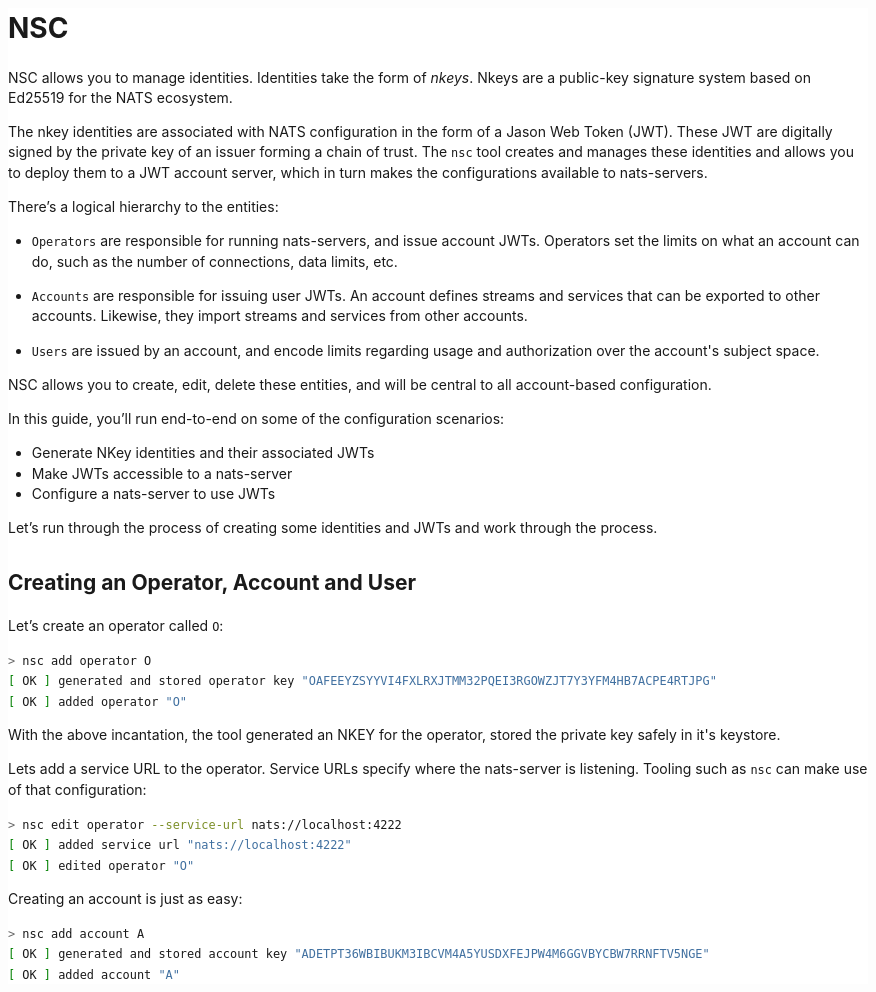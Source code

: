 # NSC

NSC allows you to manage identities. Identities take the form of _nkeys_. Nkeys are a public-key signature system based on Ed25519 for the NATS ecosystem.

The nkey identities are associated with NATS configuration in the form of a Jason Web Token (JWT). These JWT are digitally signed by the private key of an issuer forming a chain of trust. The `nsc` tool creates and manages these identities and allows you to deploy them to a JWT account server, which in turn makes the configurations available to nats-servers.

There’s a logical hierarchy to the entities:

- `Operators` are responsible for running nats-servers, and issue account JWTs. Operators set the limits on what an account can do, such as the number of connections, data limits, etc.

- `Accounts` are responsible for issuing user JWTs. An account defines streams and services that can be exported to other accounts. Likewise, they import streams and services from other accounts.

- `Users` are issued by an account, and encode limits regarding usage and authorization over the account's subject space.

NSC allows you to create, edit, delete these entities, and will be central to all account-based configuration.

In this guide, you’ll run end-to-end on some of the configuration scenarios:

- Generate NKey identities and their associated JWTs
- Make JWTs accessible to a nats-server
- Configure a nats-server to use JWTs

Let’s run through the process of creating some identities and JWTs and work through the process.

## Creating an Operator, Account and User

Let’s create an operator called `O`:

```bash
> nsc add operator O
[ OK ] generated and stored operator key "OAFEEYZSYYVI4FXLRXJTMM32PQEI3RGOWZJT7Y3YFM4HB7ACPE4RTJPG"
[ OK ] added operator "O"
```

With the above incantation, the tool generated an NKEY for the operator, stored the private key safely in it's keystore.

Lets add a service URL to the operator. Service URLs specify where the nats-server is listening. Tooling such as `nsc` can make use of that configuration:

```bash
> nsc edit operator --service-url nats://localhost:4222
[ OK ] added service url "nats://localhost:4222"
[ OK ] edited operator "O"
```


Creating an account is just as easy:

```bash
> nsc add account A
[ OK ] generated and stored account key "ADETPT36WBIBUKM3IBCVM4A5YUSDXFEJPW4M6GGVBYCBW7RRNFTV5NGE"
[ OK ] added account "A"
```
